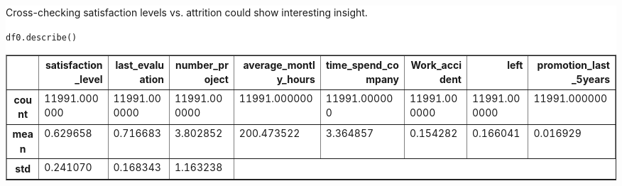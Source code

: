Cross-checking satisfaction levels vs. attrition could show interesting insight. 




```python
df0.describe()
```




<div>
<style scoped>
    .dataframe tbody tr th:only-of-type {
        vertical-align: middle;
    }

    .dataframe tbody tr th {
        vertical-align: top;
    }

    .dataframe thead th {
        text-align: right;
    }
</style>
<table border="1" class="dataframe">
  <thead>
    <tr style="text-align: right;">
      <th></th>
      <th>satisfaction_level</th>
      <th>last_evaluation</th>
      <th>number_project</th>
      <th>average_montly_hours</th>
      <th>time_spend_company</th>
      <th>Work_accident</th>
      <th>left</th>
      <th>promotion_last_5years</th>
    </tr>
  </thead>
  <tbody>
    <tr>
      <th>count</th>
      <td>11991.000000</td>
      <td>11991.000000</td>
      <td>11991.000000</td>
      <td>11991.000000</td>
      <td>11991.000000</td>
      <td>11991.000000</td>
      <td>11991.000000</td>
      <td>11991.000000</td>
    </tr>
    <tr>
      <th>mean</th>
      <td>0.629658</td>
      <td>0.716683</td>
      <td>3.802852</td>
      <td>200.473522</td>
      <td>3.364857</td>
      <td>0.154282</td>
      <td>0.166041</td>
      <td>0.016929</td>
    </tr>
    <tr>
      <th>std</th>
      <td>0.241070</td>
      <td>0.168343</td>
      <td>1.163238</td>